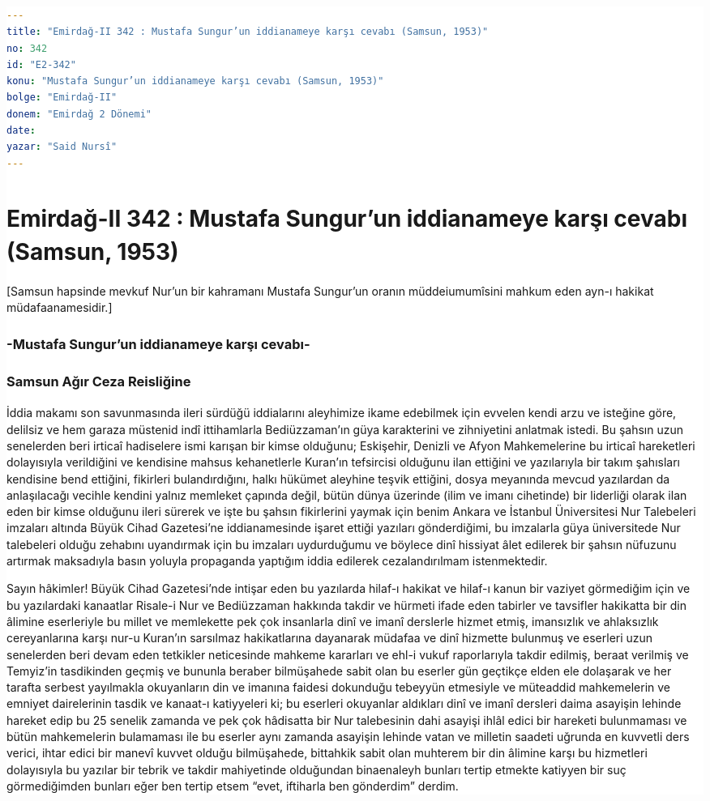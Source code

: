 ```yaml
---
title: "Emirdağ-II 342 : Mustafa Sungur’un iddianameye karşı cevabı (Samsun, 1953)"
no: 342
id: "E2-342"
konu: "Mustafa Sungur’un iddianameye karşı cevabı (Samsun, 1953)"
bolge: "Emirdağ-II"
donem: "Emirdağ 2 Dönemi"
date: 
yazar: "Said Nursî"
---
```


# Emirdağ-II 342 : Mustafa Sungur’un iddianameye karşı cevabı (Samsun, 1953)

<p class="takdim">[Samsun hapsinde mevkuf Nur’un bir kahramanı Mustafa Sungur’un oranın müddeiumumîsini mahkum eden ayn-ı hakikat müdafaanamesidir.]</p>

### -Mustafa Sungur’un iddianameye karşı cevabı-

### Samsun Ağır Ceza Reisliğine

İddia makamı son savunmasında ileri sürdüğü iddialarını aleyhimize ikame edebilmek için evvelen kendi arzu ve isteğine göre, delilsiz ve hem garaza müstenid indî ittihamlarla Bediüzzaman’ın güya karakterini ve zihniyetini anlatmak istedi. Bu şahsın uzun senelerden beri irticaî hadiselere ismi karışan bir kimse olduğunu; Eskişehir, Denizli ve Afyon Mahkemelerine bu irticaî hareketleri dolayısıyla verildiğini ve kendisine mahsus kehanetlerle Kuran’ın tefsircisi olduğunu ilan ettiğini ve yazılarıyla bir takım şahısları kendisine bend ettiğini, fikirleri bulandırdığını, halkı hükümet aleyhine teşvik ettiğini, dosya meyanında mevcud yazılardan da anlaşılacağı vecihle kendini yalnız memleket çapında değil, bütün dünya üzerinde (ilim ve imanı cihetinde) bir liderliği olarak ilan eden bir kimse olduğunu ileri sürerek ve işte bu şahsın fikirlerini yaymak için benim Ankara ve İstanbul Üniversitesi Nur Talebeleri imzaları altında Büyük Cihad Gazetesi’ne iddianamesinde işaret ettiği yazıları gönderdiğimi, bu imzalarla güya üniversitede Nur talebeleri olduğu zehabını uyandırmak için bu imzaları uydurduğumu ve böylece dinî hissiyat âlet edilerek bir şahsın nüfuzunu artırmak maksadıyla basın yoluyla propaganda yaptığım iddia edilerek cezalandırılmam istenmektedir.

Sayın hâkimler! Büyük Cihad Gazetesi’nde intişar eden bu yazılarda hilaf-ı hakikat ve hilaf-ı kanun bir vaziyet görmediğim için ve bu yazılardaki kanaatlar Risale-i Nur ve Bediüzzaman hakkında takdir ve hürmeti ifade eden tabirler ve tavsifler hakikatta bir din âlimine eserleriyle bu millet ve memlekette pek çok insanlarla dinî ve imanî derslerle hizmet etmiş, imansızlık ve ahlaksızlık cereyanlarına karşı nur-u Kuran’ın sarsılmaz hakikatlarına dayanarak müdafaa ve dinî hizmette bulunmuş ve eserleri uzun senelerden beri devam eden tetkikler neticesinde mahkeme kararları ve ehl-i vukuf raporlarıyla takdir edilmiş, beraat verilmiş ve Temyiz’in tasdikinden geçmiş ve bununla beraber bilmüşahede sabit olan bu eserler gün geçtikçe elden ele dolaşarak ve her tarafta serbest yayılmakla okuyanların din ve imanına faidesi dokunduğu tebeyyün etmesiyle ve müteaddid mahkemelerin ve emniyet dairelerinin tasdik ve kanaat-ı katiyyeleri ki; bu eserleri okuyanlar aldıkları dinî ve imanî dersleri daima asayişin lehinde hareket edip bu 25 senelik zamanda ve pek çok hâdisatta bir Nur talebesinin dahi asayişi ihlâl edici bir hareketi bulunmaması ve bütün mahkemelerin bulamaması ile bu eserler aynı zamanda asayişin lehinde vatan ve milletin saadeti uğrunda en kuvvetli ders verici, ihtar edici bir manevî kuvvet olduğu bilmüşahede, bittahkik sabit olan muhterem bir din âlimine karşı bu hizmetleri dolayısıyla bu yazılar bir tebrik ve takdir mahiyetinde olduğundan binaenaleyh bunları tertip etmekte katiyyen bir suç görmediğimden bunları eğer ben tertip etsem “evet, iftiharla ben gönderdim” derdim.

